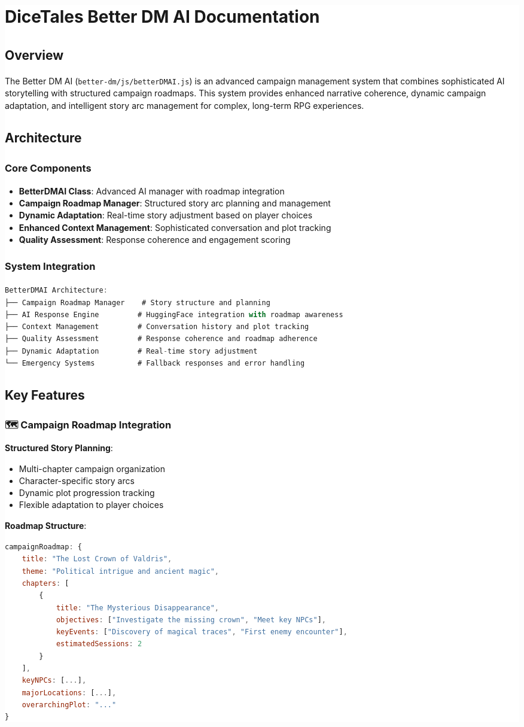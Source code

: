 # DiceTales Better DM AI Documentation

## Overview

The Better DM AI (`better-dm/js/betterDMAI.js`) is an advanced campaign management system that combines sophisticated AI storytelling with structured campaign roadmaps. This system provides enhanced narrative coherence, dynamic campaign adaptation, and intelligent story arc management for complex, long-term RPG experiences.

## Architecture

### Core Components

- **BetterDMAI Class**: Advanced AI manager with roadmap integration
- **Campaign Roadmap Manager**: Structured story arc planning and management
- **Dynamic Adaptation**: Real-time story adjustment based on player choices
- **Enhanced Context Management**: Sophisticated conversation and plot tracking
- **Quality Assessment**: Response coherence and engagement scoring

### System Integration

```javascript
BetterDMAI Architecture:
├── Campaign Roadmap Manager    # Story structure and planning
├── AI Response Engine         # HuggingFace integration with roadmap awareness
├── Context Management         # Conversation history and plot tracking
├── Quality Assessment         # Response coherence and roadmap adherence
├── Dynamic Adaptation         # Real-time story adjustment
└── Emergency Systems          # Fallback responses and error handling
```

## Key Features

### 🗺️ Campaign Roadmap Integration

**Structured Story Planning**:
- Multi-chapter campaign organization
- Character-specific story arcs
- Dynamic plot progression tracking
- Flexible adaptation to player choices

**Roadmap Structure**:
```javascript
campaignRoadmap: {
    title: "The Lost Crown of Valdris",
    theme: "Political intrigue and ancient magic",
    chapters: [
        {
            title: "The Mysterious Disappearance",
            objectives: ["Investigate the missing crown", "Meet key NPCs"],
            keyEvents: ["Discovery of magical traces", "First enemy encounter"],
            estimatedSessions: 2
        }
    ],
    keyNPCs: [...],
    majorLocations: [...],
    overarchingPlot: "..."
}
```
